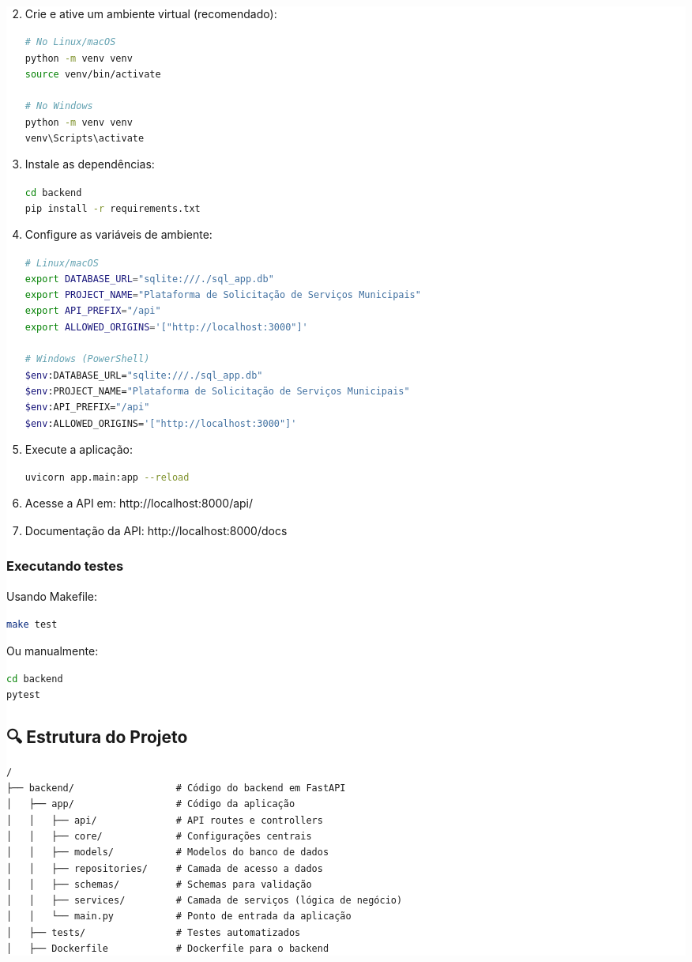 2. Crie e ative um ambiente virtual (recomendado):
   ```bash
   # No Linux/macOS
   python -m venv venv
   source venv/bin/activate

   # No Windows
   python -m venv venv
   venv\Scripts\activate
   ```

3. Instale as dependências:
   ```bash
   cd backend
   pip install -r requirements.txt
   ```

4. Configure as variáveis de ambiente:
   ```bash
   # Linux/macOS
   export DATABASE_URL="sqlite:///./sql_app.db"
   export PROJECT_NAME="Plataforma de Solicitação de Serviços Municipais"
   export API_PREFIX="/api"
   export ALLOWED_ORIGINS='["http://localhost:3000"]'

   # Windows (PowerShell)
   $env:DATABASE_URL="sqlite:///./sql_app.db"
   $env:PROJECT_NAME="Plataforma de Solicitação de Serviços Municipais"
   $env:API_PREFIX="/api"
   $env:ALLOWED_ORIGINS='["http://localhost:3000"]'
   ```

5. Execute a aplicação:
   ```bash
   uvicorn app.main:app --reload
   ```

6. Acesse a API em: http://localhost:8000/api/
7. Documentação da API: http://localhost:8000/docs

### Executando testes

Usando Makefile:
```bash
make test
```

Ou manualmente:
```bash
cd backend
pytest
```

## 🔍 Estrutura do Projeto

```
/
├── backend/                  # Código do backend em FastAPI
│   ├── app/                  # Código da aplicação
│   │   ├── api/              # API routes e controllers
│   │   ├── core/             # Configurações centrais
│   │   ├── models/           # Modelos do banco de dados
│   │   ├── repositories/     # Camada de acesso a dados
│   │   ├── schemas/          # Schemas para validação
│   │   ├── services/         # Camada de serviços (lógica de negócio)
│   │   └── main.py           # Ponto de entrada da aplicação
│   ├── tests/                # Testes automatizados
│   ├── Dockerfile            # Dockerfile para o backend
```